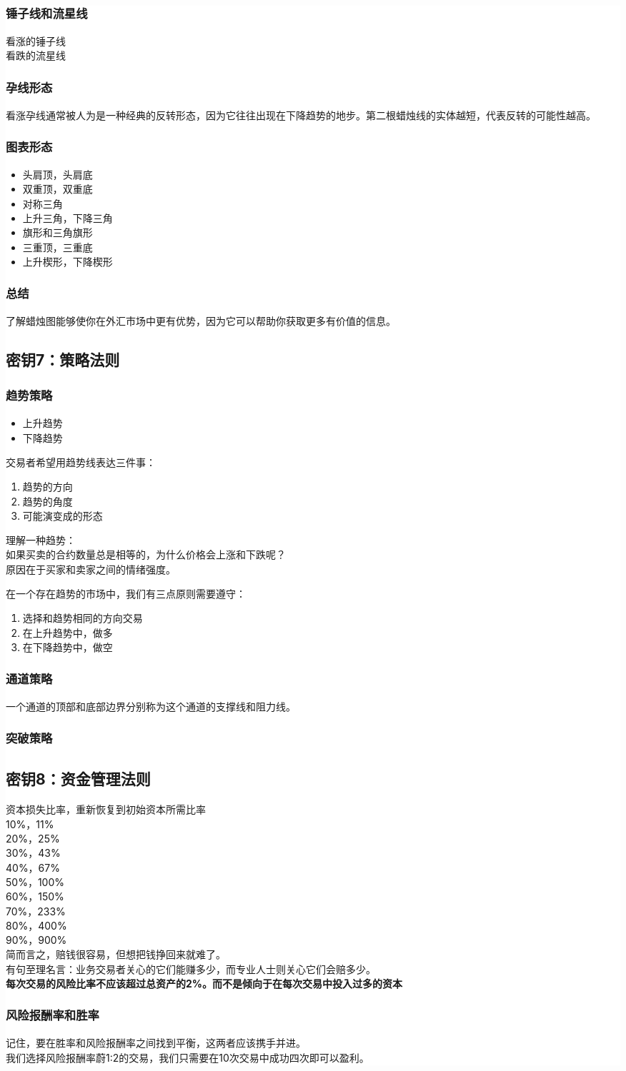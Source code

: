 ### 锤子线和流星线
看涨的锤子线  
看跌的流星线  

### 孕线形态
看涨孕线通常被人为是一种经典的反转形态，因为它往往出现在下降趋势的地步。第二根蜡烛线的实体越短，代表反转的可能性越高。  

### 图表形态
+ 头肩顶，头肩底
+ 双重顶，双重底
+ 对称三角
+ 上升三角，下降三角
+ 旗形和三角旗形
+ 三重顶，三重底
+ 上升楔形，下降楔形

### 总结
了解蜡烛图能够使你在外汇市场中更有优势，因为它可以帮助你获取更多有价值的信息。

## 密钥7：策略法则
### 趋势策略
+ 上升趋势
+ 下降趋势

交易者希望用趋势线表达三件事：  
1. 趋势的方向  
2. 趋势的角度  
3. 可能演变成的形态  

理解一种趋势：  
如果买卖的合约数量总是相等的，为什么价格会上涨和下跌呢？  
原因在于买家和卖家之间的情绪强度。  

在一个存在趋势的市场中，我们有三点原则需要遵守：  
1. 选择和趋势相同的方向交易  
2. 在上升趋势中，做多  
3. 在下降趋势中，做空 


### 通道策略
一个通道的顶部和底部边界分别称为这个通道的支撑线和阻力线。  

### 突破策略

## 密钥8：资金管理法则
资本损失比率，重新恢复到初始资本所需比率  
10%，11%    
20%，25%  
30%，43%  
40%，67%  
50%，100%  
60%，150%  
70%，233%  
80%，400%  
90%，900%  
简而言之，赔钱很容易，但想把钱挣回来就难了。  
有句至理名言：业务交易者关心的它们能赚多少，而专业人士则关心它们会赔多少。  
**每次交易的风险比率不应该超过总资产的2%。而不是倾向于在每次交易中投入过多的资本**  
### 风险报酬率和胜率
记住，要在胜率和风险报酬率之间找到平衡，这两者应该携手并进。    
我们选择风险报酬率蔚1:2的交易，我们只需要在10次交易中成功四次即可以盈利。  